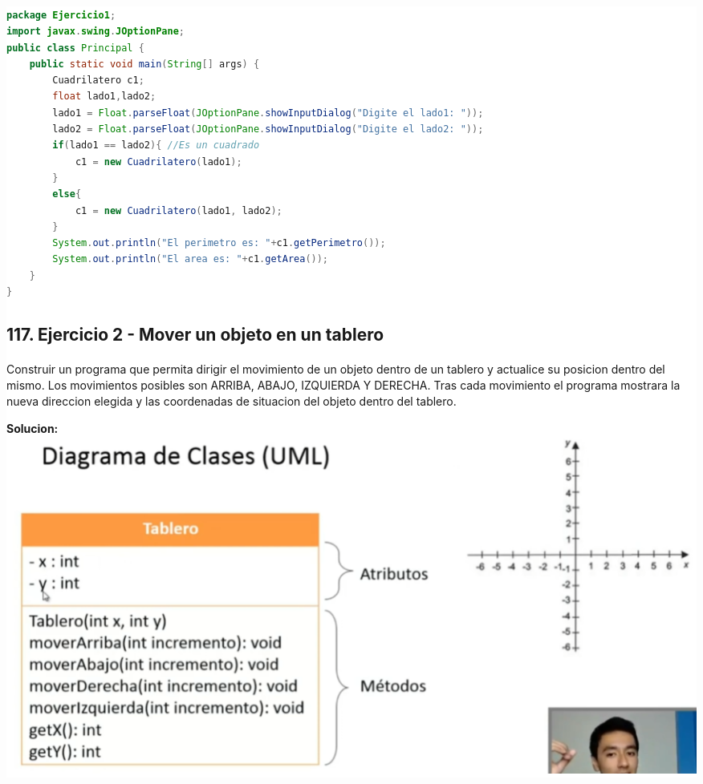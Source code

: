 ```java
package Ejercicio1;
import javax.swing.JOptionPane;
public class Principal {
    public static void main(String[] args) {
        Cuadrilatero c1;
        float lado1,lado2;    
        lado1 = Float.parseFloat(JOptionPane.showInputDialog("Digite el lado1: "));
        lado2 = Float.parseFloat(JOptionPane.showInputDialog("Digite el lado2: "));      
        if(lado1 == lado2){ //Es un cuadrado
            c1 = new Cuadrilatero(lado1);
        }
        else{
            c1 = new Cuadrilatero(lado1, lado2);
        }     
        System.out.println("El perimetro es: "+c1.getPerimetro());
        System.out.println("El area es: "+c1.getArea());
    }
}
```

## 117. Ejercicio 2 - Mover un objeto en un tablero
Construir un programa que permita dirigir el movimiento de un objeto dentro de un tablero y actualice su posicion dentro del mismo. Los movimientos posibles son ARRIBA, ABAJO, IZQUIERDA Y DERECHA. Tras cada movimiento el programa mostrara la nueva direccion elegida y las coordenadas de situacion del objeto dentro del tablero.

**Solucion:**
![Diagrama de clases ejercicio 2](dc2.PNG)

